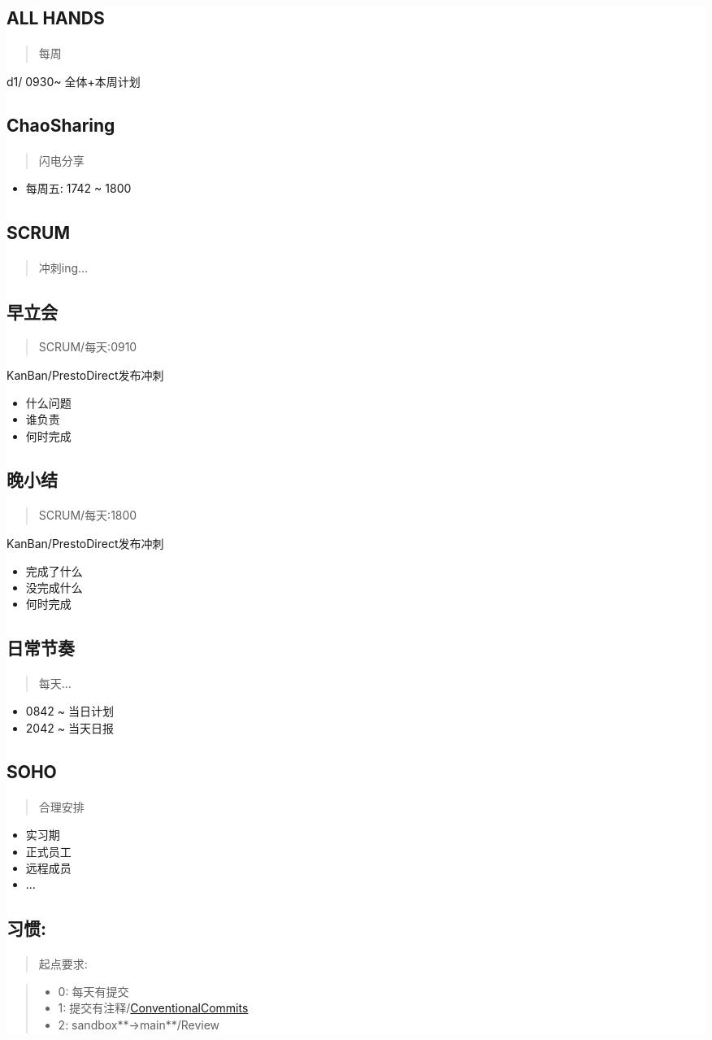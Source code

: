 ## ALL HANDS
> 每周

d1/ 0930~ 全体+本周计划

## ChaoSharing
> 闪电分享

- 每周五: 1742 ~ 1800

## SCRUM
> 冲刺ing...

## 早立会
> SCRUM/每天:0910

KanBan/PrestoDirect发布冲刺

- 什么问题
- 谁负责
- 何时完成

## 晚小结
> SCRUM/每天:1800

KanBan/PrestoDirect发布冲刺

- 完成了什么
- 没完成什么
- 何时完成

## 日常节奏
> 每天...

- 0842 ~ 当日计划
- 2042 ~ 当天日报

## SOHO
> 合理安排

- 实习期
- 正式员工
- 远程成员
- ...

## 习惯:
> 起点要求:

> - 0: 每天有提交
> - 1: 提交有注释/[ConventionalCommits](https://github.com/conventional-commits/conventionalcommits.org)
> - 2: sandbox**->main**/Review
